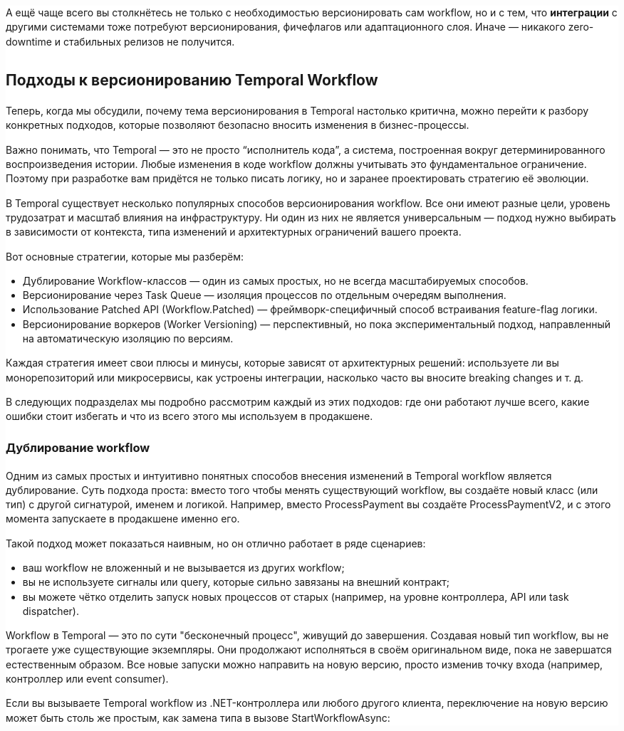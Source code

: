 А ещё чаще всего вы столкнётесь не только с необходимостью версионировать сам workflow, но и с тем, что **интеграции** с другими системами тоже потребуют версионирования, фичефлагов или адаптационного слоя. Иначе — никакого zero-downtime и стабильных релизов не получится.

## Подходы к версионированию Temporal Workflow

Теперь, когда мы обсудили, почему тема версионирования в Temporal настолько критична, можно перейти к разбору конкретных подходов, которые позволяют безопасно вносить изменения в бизнес-процессы.

Важно понимать, что Temporal — это не просто “исполнитель кода”, а система, построенная вокруг детерминированного воспроизведения истории. Любые изменения в коде workflow должны учитывать это фундаментальное ограничение. Поэтому при разработке вам придётся не только писать логику, но и заранее проектировать стратегию её эволюции.

В Temporal существует несколько популярных способов версионирования workflow. Все они имеют разные цели, уровень трудозатрат и масштаб влияния на инфраструктуру. Ни один из них не является универсальным — подход нужно выбирать в зависимости от контекста, типа изменений и архитектурных ограничений вашего проекта.

Вот основные стратегии, которые мы разберём:

- Дублирование Workflow-классов — один из самых простых, но не всегда масштабируемых способов.
- Версионирование через Task Queue — изоляция процессов по отдельным очередям выполнения.
- Использование Patched API (Workflow.Patched) — фреймворк-специфичный способ встраивания feature-flag логики.
- Версионирование воркеров (Worker Versioning) — перспективный, но пока экспериментальный подход, направленный на автоматическую изоляцию по версиям.

Каждая стратегия имеет свои плюсы и минусы, которые зависят от архитектурных решений: используете ли вы монорепозиторий или микросервисы, как устроены интеграции, насколько часто вы вносите breaking changes и т. д.

В следующих подразделах мы подробно рассмотрим каждый из этих подходов: где они работают лучше всего, какие ошибки стоит избегать и что из всего этого мы используем в продакшене.

### Дублирование workflow

Одним из самых простых и интуитивно понятных способов внесения изменений в Temporal workflow является дублирование. Суть подхода проста: вместо того чтобы менять существующий workflow, вы создаёте новый класс (или тип) с другой сигнатурой, именем и логикой. Например, вместо ProcessPayment вы создаёте ProcessPaymentV2, и с этого момента запускаете в продакшене именно его.

Такой подход может показаться наивным, но он отлично работает в ряде сценариев:

- ваш workflow не вложенный и не вызывается из других workflow;
- вы не используете сигналы или query, которые сильно завязаны на внешний контракт;
- вы можете чётко отделить запуск новых процессов от старых (например, на уровне контроллера, API или task dispatcher).

Workflow в Temporal — это по сути "бесконечный процесс", живущий до завершения. Создавая новый тип workflow, вы не трогаете уже существующие экземпляры. Они продолжают исполняться в своём оригинальном виде, пока не завершатся естественным образом. Все новые запуски можно направить на новую версию, просто изменив точку входа (например, контроллер или event consumer).

Если вы вызываете Temporal workflow из .NET-контроллера или любого другого клиента, переключение на новую версию может быть столь же простым, как замена типа в вызове StartWorkflowAsync:
